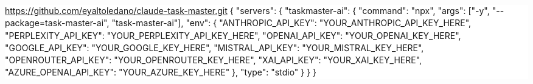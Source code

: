 https://github.com/eyaltoledano/claude-task-master.git
{
  "servers": {
    "taskmaster-ai": {
      "command": "npx",
      "args": ["-y", "--package=task-master-ai", "task-master-ai"],
      "env": {
        "ANTHROPIC_API_KEY": "YOUR_ANTHROPIC_API_KEY_HERE",
        "PERPLEXITY_API_KEY": "YOUR_PERPLEXITY_API_KEY_HERE",
        "OPENAI_API_KEY": "YOUR_OPENAI_KEY_HERE",
        "GOOGLE_API_KEY": "YOUR_GOOGLE_KEY_HERE",
        "MISTRAL_API_KEY": "YOUR_MISTRAL_KEY_HERE",
        "OPENROUTER_API_KEY": "YOUR_OPENROUTER_KEY_HERE",
        "XAI_API_KEY": "YOUR_XAI_KEY_HERE",
        "AZURE_OPENAI_API_KEY": "YOUR_AZURE_KEY_HERE"
      },
      "type": "stdio"
    }
  }
}